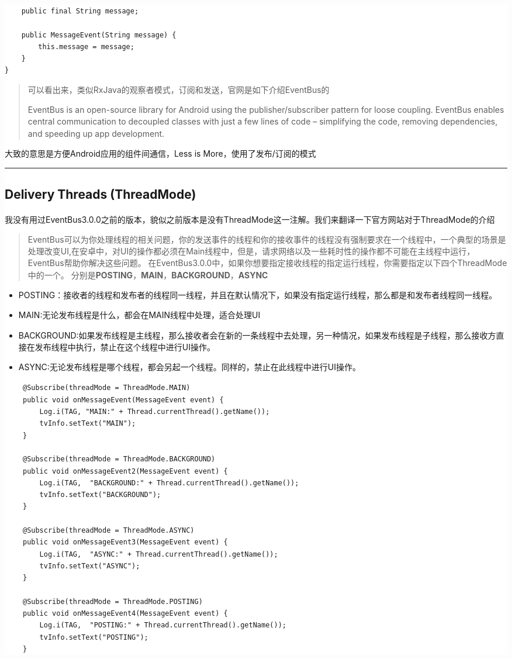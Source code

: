 	    public final String message;
	 
	    public MessageEvent(String message) {
	        this.message = message;
	    }
	}

> 可以看出来，类似RxJava的观察者模式，订阅和发送，官网是如下介绍EventBus的
> 
> EventBus is an open-source library for Android using the publisher/subscriber pattern for loose coupling. EventBus enables central communication to decoupled classes with just a few lines of code – simplifying the code, removing dependencies, and speeding up app development.

大致的意思是方便Android应用的组件间通信，Less is More，使用了发布/订阅的模式


----------

## Delivery Threads (ThreadMode) ##

我没有用过EventBus3.0.0之前的版本，貌似之前版本是没有ThreadMode这一注解。我们来翻译一下官方网站对于ThreadMode的介绍
> EventBus可以为你处理线程的相关问题，你的发送事件的线程和你的接收事件的线程没有强制要求在一个线程中，一个典型的场景是处理改变UI,在安卓中，对UI的操作都必须在Main线程中，但是，请求网络以及一些耗时性的操作都不可能在主线程中运行，EventBus帮助你解决这些问题。
> 在EventBus3.0.0中，如果你想要指定接收线程的指定运行线程，你需要指定以下四个ThreadMode中的一个。
> 分别是**POSTING**，**MAIN**，**BACKGROUND**，**ASYNC**

-  POSTING：接收者的线程和发布者的线程同一线程，并且在默认情况下，如果没有指定运行线程，那么都是和发布者线程同一线程。
-  MAIN:无论发布线程是什么，都会在MAIN线程中处理，适合处理UI
-  BACKGROUND:如果发布线程是主线程，那么接收者会在新的一条线程中去处理，另一种情况，如果发布线程是子线程，那么接收方直接在发布线程中执行，禁止在这个线程中进行UI操作。
-  ASYNC:无论发布线程是哪个线程，都会另起一个线程。同样的，禁止在此线程中进行UI操作。


		@Subscribe(threadMode = ThreadMode.MAIN)
		public void onMessageEvent(MessageEvent event) {
		    Log.i(TAG, "MAIN:" + Thread.currentThread().getName());
		    tvInfo.setText("MAIN");
		}
		
		@Subscribe(threadMode = ThreadMode.BACKGROUND)
		public void onMessageEvent2(MessageEvent event) {
		    Log.i(TAG,  "BACKGROUND:" + Thread.currentThread().getName());
		    tvInfo.setText("BACKGROUND");
		}
		
		@Subscribe(threadMode = ThreadMode.ASYNC)
		public void onMessageEvent3(MessageEvent event) {
		    Log.i(TAG,  "ASYNC:" + Thread.currentThread().getName());
		    tvInfo.setText("ASYNC");
		}
		
		@Subscribe(threadMode = ThreadMode.POSTING)
		public void onMessageEvent4(MessageEvent event) {
		    Log.i(TAG,  "POSTING:" + Thread.currentThread().getName());
		    tvInfo.setText("POSTING");
		}
